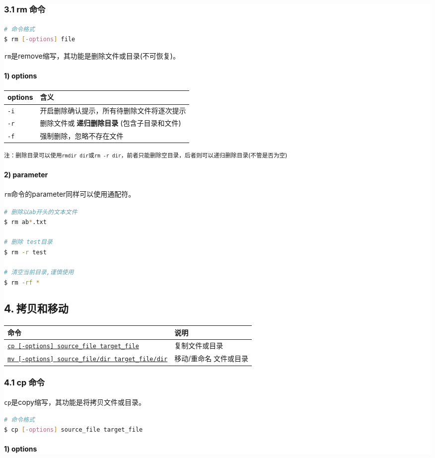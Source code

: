 ### 3.1 rm 命令
```sh
# 命令格式
$ rm [-options] file
```

`rm`是remove缩写，其功能是删除文件或目录(不可恢复)。
#### 1) options

|options|含义|
|:-|:-|
|`-i`|开启删除确认提示，所有待删除文件将逐次提示
|`-r`|删除文件或 **递归删除目录** (包含子目录和文件)|
|`-f`|强制删除，忽略不存在文件|

<small>注：删除目录可以使用`rmdir dir`或`rm -r dir`，前者只能删除空目录，后者则可以递归删除目录(不管是否为空)</small>

#### 2) parameter
`rm`命令的parameter同样可以使用通配符。
```sh
# 删除以ab开头的文本文件
$ rm ab*.txt

# 删除 test目录
$ rm -r test

# 清空当前目录,谨慎使用
$ rm -rf * 
```

## 4. 拷贝和移动
| 命令 | 说明 |
|:-|:-|
| [`cp [-options] source_file target_file`](#_4-1-cp-命令)|复制文件或目录|
| [`mv [-options] source_file/dir target_file/dir`](#_4-2-mv-命令)|移动/重命名 文件或目录|


### 4.1 cp 命令
`cp`是copy缩写，其功能是将拷贝文件或目录。
```sh
# 命令格式
$ cp [-options] source_file target_file
```

#### 1) options
